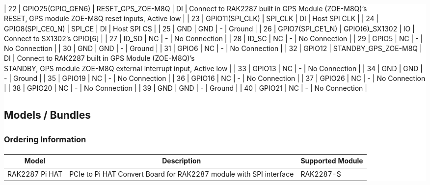 | 22 | GPIO25(GPIO_GEN6) | RESET_GPS_ZOE-M8Q | DI | Connect to RAK2287 built in GPS Module (ZOE-M8Q)’s <br> RESET, GPS module ZOE-M8Q reset inputs, Active low | 
| 23 | GPIO11(SPI_CLK) | SPI_CLK | DI | Host SPI CLK | 
| 24 | GPIO8(SPI_CE0_N) | SPI_CE | DI | Host SPI CS | 
| 25 | GND | GND | - | Ground | 
| 26 | GPIO7(SPI_CE1_N) | GPIO(6)_SX1302 | IO | Connect to SX1302’s GPIO[6] | 
| 27 | ID_SD | NC | - | No Connection | 
| 28 | ID_SC | NC | - | No Connection | 
| 29 | GPIO5 | NC | - | No Connection | 
| 30 | GND | GND | - | Ground | 
| 31 | GPIO6 | NC | - | No Connection | 
| 32 | GPIO12 | STANDBY_GPS_ZOE-M8Q | DI | Connect to RAK2287 built in GPS Module (ZOE-M8Q)’s <br> STANDBY, GPS module ZOE-M8Q external interrupt input, Active  low | 
| 33 | GPIO13 | NC | - | No Connection | 
| 34 | GND | GND | - | Ground | 
| 35 | GPIO19 | NC | - | No Connection | 
| 36 | GPIO16 | NC | - | No Connection | 
| 37 | GPIO26 | NC | - | No Connection | 
| 38 | GPIO20 | NC | - | No Connection | 
| 39 | GND | GND | - | Ground | 
| 40 | GPIO21 | NC | - | No Connection | 


## Models / Bundles

### Ordering Information

| **Model** | **Description** | **Supported Module** | 
| ---- | ---- | ---- | 
| RAK2287 Pi HAT | PCIe to Pi HAT Convert Board for RAK2287 module with SPI interface | RAK2287-S | 
